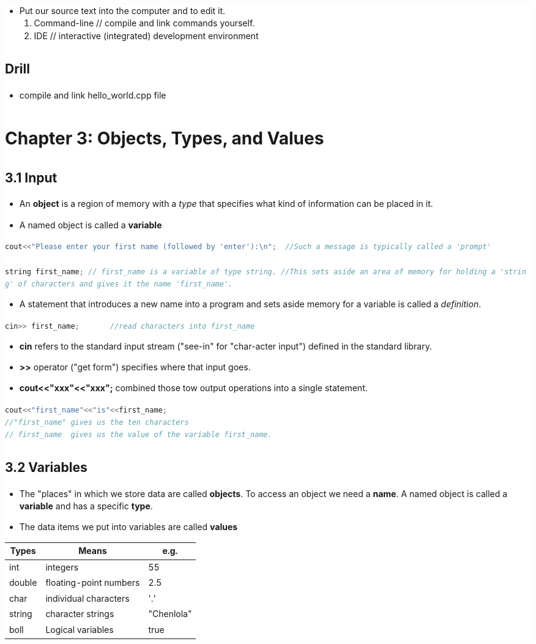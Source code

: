 - Put our source text into the computer and to edit it.
  1. Command-line	// compile and link commands yourself.
  2. IDE // interactive (integrated) development environment

## Drill

- compile and link hello_world.cpp file



# Chapter 3: Objects, Types, and Values

## 3.1 Input

- An **object** is a region of memory with a *type* that specifies what kind of information can be placed in it.

- A named object is called a **variable**

```c++
cout<<"Please enter your first name (followed by 'enter'):\n";	//Such a message is typically called a 'prompt'

string first_name; // first_name is a variable of type string. //This sets aside an area of memory for holding a 'string' of characters and gives it the name 'first_name'.
```

- A statement that introduces a new name into a program and sets aside memory for a variable is called a *definition*.

```c++
cin>> first_name;		//read characters into first_name
```

- **cin** refers to the standard input stream ("see-in" for "char-acter input") defined in the standard library.
- **>>** operator ("get form") specifies where that input goes.

- **cout<<"xxx"<<"xxx";**  combined those tow output operations into a single statement.

```c++
cout<<"first_name"<<"is"<<first_name;
//"first_name" gives us the ten characters
// first_name  gives us the value of the variable first_name.
```

## 3.2 Variables

- The "places" in which we store data are called **objects**. To access an object we need a **name**. A named object is called a **variable** and has a specific **type**.

- The data items we put into variables are called **values**

| Types  | Means                  | e.g.       |
| ------ | ---------------------- | ---------- |
| int    | integers               | 55         |
| double | floating-point numbers | 2.5        |
| char   | individual characters  | '.'        |
| string | character strings      | "Chenlola" |
| boll   | Logical variables      | true       |

